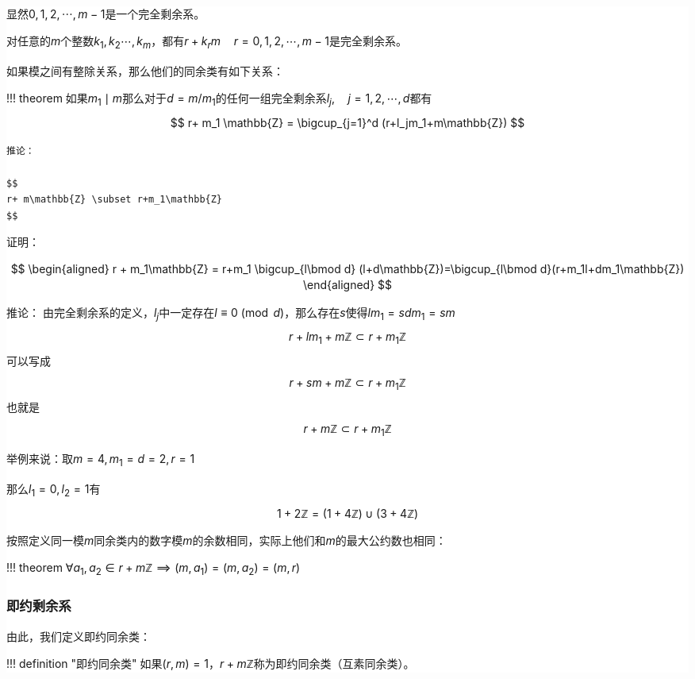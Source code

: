 显然$0,1,2,\cdots,m-1$是一个完全剩余系。

对任意的$m$个整数$k_1,k_2\cdots,k_m$，都有$r+k_rm\quad r=0,1,2,\cdots,m-1$是完全剩余系。

如果模之间有整除关系，那么他们的同余类有如下关系：

!!! theorem
    如果$m_1 \mid m$那么对于$d = m/m_1$的任何一组完全剩余系$l_j,\quad j=1,2,\cdots,d$都有
    $$
    r+ m_1 \mathbb{Z} = \bigcup_{j=1}^d (r+l_jm_1+m\mathbb{Z})
    $$

    推论：

    $$
    r+ m\mathbb{Z} \subset r+m_1\mathbb{Z}
    $$

证明：

$$
\begin{aligned}
r + m_1\mathbb{Z} = r+m_1 \bigcup_{l\bmod d} (l+d\mathbb{Z})=\bigcup_{l\bmod d}(r+m_1l+dm_1\mathbb{Z})
\end{aligned}
$$

推论：
由完全剩余系的定义，$l_j$中一定存在$l\equiv 0 \pmod d$，那么存在$s$使得$lm_1 = sdm_1 = sm$
$$
r+lm_1+m\mathbb{Z} \subset r+ m_1 \mathbb{Z}
$$
可以写成
$$
r+sm+m\mathbb{Z} \subset r+ m_1 \mathbb{Z}
$$
也就是
$$
r+ m\mathbb{Z} \subset r+m_1\mathbb{Z}
$$

举例来说：取$m=4,m_1=d=2,r=1$

那么$l_1=0,l_2=1$有
$$
1+2\mathbb{Z} = (1+4\mathbb{Z}) \cup (3+4\mathbb{Z})
$$

按照定义同一模$m$同余类内的数字模$m$的余数相同，实际上他们和$m$的最大公约数也相同：

!!! theorem
    $\forall a_1,a_2\in r+m\mathbb{Z}\implies (m,a_1) = (m,a_2) = (m,r)$

### 即约剩余系
由此，我们定义即约同余类：

!!! definition "即约同余类"
    如果$(r,m)=1$，$r+m\mathbb{Z}$称为即约同余类（互素同余类）。
    